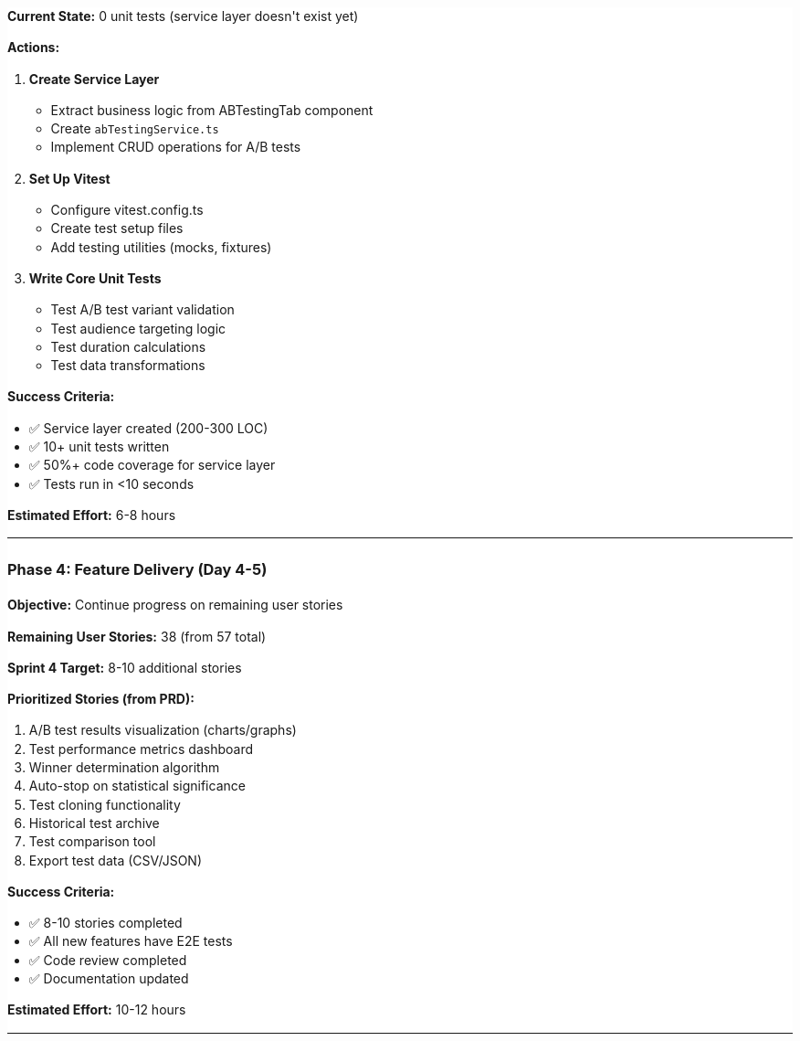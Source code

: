 **Current State:** 0 unit tests (service layer doesn't exist yet)

**Actions:**
1. **Create Service Layer**
   - Extract business logic from ABTestingTab component
   - Create `abTestingService.ts`
   - Implement CRUD operations for A/B tests

2. **Set Up Vitest**
   - Configure vitest.config.ts
   - Create test setup files
   - Add testing utilities (mocks, fixtures)

3. **Write Core Unit Tests**
   - Test A/B test variant validation
   - Test audience targeting logic
   - Test duration calculations
   - Test data transformations

**Success Criteria:**
- ✅ Service layer created (200-300 LOC)
- ✅ 10+ unit tests written
- ✅ 50%+ code coverage for service layer
- ✅ Tests run in <10 seconds

**Estimated Effort:** 6-8 hours

---

### Phase 4: Feature Delivery (Day 4-5)

**Objective:** Continue progress on remaining user stories

**Remaining User Stories:** 38 (from 57 total)

**Sprint 4 Target:** 8-10 additional stories

**Prioritized Stories (from PRD):**
1. A/B test results visualization (charts/graphs)
2. Test performance metrics dashboard
3. Winner determination algorithm
4. Auto-stop on statistical significance
5. Test cloning functionality
6. Historical test archive
7. Test comparison tool
8. Export test data (CSV/JSON)

**Success Criteria:**
- ✅ 8-10 stories completed
- ✅ All new features have E2E tests
- ✅ Code review completed
- ✅ Documentation updated

**Estimated Effort:** 10-12 hours

---
